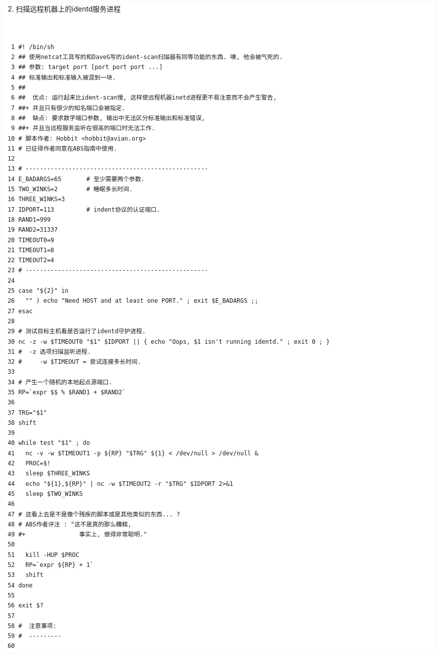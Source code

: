 2. 扫描远程机器上的identd服务进程
```


  1 #! /bin/sh
  2 ## 使用netcat工具写的和DaveG写的ident-scan扫描器有同等功能的东西. 噢, 他会被气死的. 
  3 ## 参数: target port [port port port ...]
  4 ## 标准输出和标准输入被混到一块.
  5 ##
  6 ##  优点: 运行起来比ident-scan慢, 这样使远程机器inetd进程更不易注意而不会产生警告, 
  7 ##+ 并且只有很少的知名端口会被指定. 
  8 ##  缺点: 要求数字端口参数, 输出中无法区分标准输出和标准错误, 
  9 ##+ 并且当远程服务监听在很高的端口时无法工作. 
 10 # 脚本作者: Hobbit <hobbit@avian.org>
 11 # 已征得作者同意在ABS指南中使用. 
 12 
 13 # ---------------------------------------------------
 14 E_BADARGS=65       # 至少需要两个参数. 
 15 TWO_WINKS=2        # 睡眠多长时间. 
 16 THREE_WINKS=3
 17 IDPORT=113         # indent协议的认证端口. 
 18 RAND1=999
 19 RAND2=31337
 20 TIMEOUT0=9
 21 TIMEOUT1=8
 22 TIMEOUT2=4
 23 # ---------------------------------------------------
 24 
 25 case "${2}" in
 26   "" ) echo "Need HOST and at least one PORT." ; exit $E_BADARGS ;;
 27 esac
 28 
 29 # 测试目标主机看是否运行了identd守护进程.
 30 nc -z -w $TIMEOUT0 "$1" $IDPORT || { echo "Oops, $1 isn't running identd." ; exit 0 ; }
 31 #  -z 选项扫描监听进程.
 32 #     -w $TIMEOUT = 尝试连接多长时间.
 33 
 34 # 产生一个随机的本地起点源端口.
 35 RP=`expr $$ % $RAND1 + $RAND2`
 36 
 37 TRG="$1"
 38 shift
 39 
 40 while test "$1" ; do
 41   nc -v -w $TIMEOUT1 -p ${RP} "$TRG" ${1} < /dev/null > /dev/null &
 42   PROC=$!
 43   sleep $THREE_WINKS
 44   echo "${1},${RP}" | nc -w $TIMEOUT2 -r "$TRG" $IDPORT 2>&1
 45   sleep $TWO_WINKS
 46 
 47 # 这看上去是不是像个残疾的脚本或是其他类似的东西... ?
 48 # ABS作者评注 : "这不是真的那么糟糕,
 49 #+               事实上, 做得非常聪明."
 50 
 51   kill -HUP $PROC
 52   RP=`expr ${RP} + 1`
 53   shift
 54 done
 55 
 56 exit $?
 57 
 58 #  注意事项:
 59 #  ---------
 60 
```
